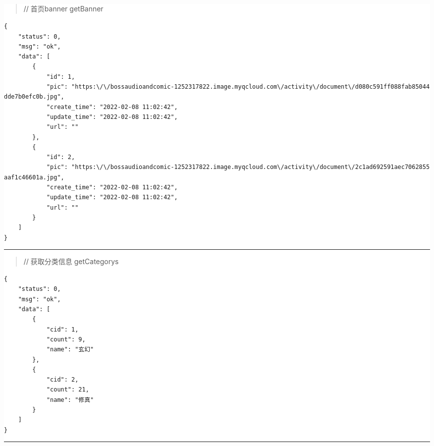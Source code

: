 >	
>	// 首页banner
>	getBanner
```
{
    "status": 0,
    "msg": "ok",
    "data": [
        {
            "id": 1,
            "pic": "https:\/\/bossaudioandcomic-1252317822.image.myqcloud.com\/activity\/document\/d080c591ff088fab85044dde7b0efc0b.jpg",
            "create_time": "2022-02-08 11:02:42",
            "update_time": "2022-02-08 11:02:42",
            "url": ""
        },
        {
            "id": 2,
            "pic": "https:\/\/bossaudioandcomic-1252317822.image.myqcloud.com\/activity\/document\/2c1ad692591aec7062855aaf1c46601a.jpg",
            "create_time": "2022-02-08 11:02:42",
            "update_time": "2022-02-08 11:02:42",
            "url": ""
        }
    ]
}
```
-----

>	
>	// 获取分类信息
>	getCategorys
>	
```
{
    "status": 0,
    "msg": "ok",
    "data": [
        {
            "cid": 1,
            "count": 9,
            "name": "玄幻"
        },
        {
            "cid": 2,
            "count": 21,
            "name": "修真"
        }
    ]
}
```
----
